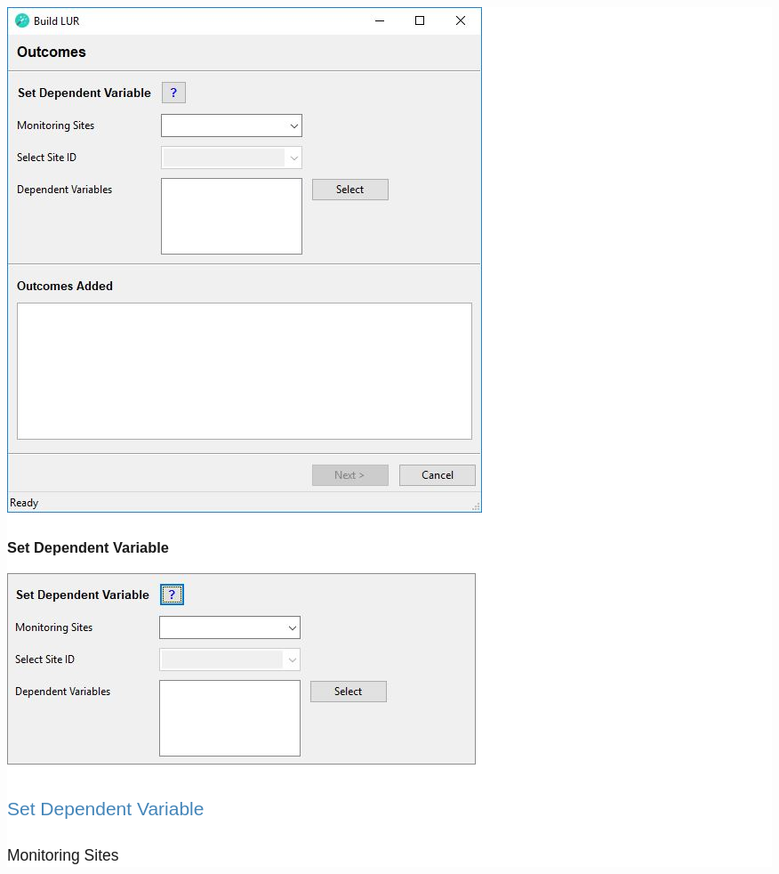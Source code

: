 ![](Images\Outcomes.jpg)

### Set Dependent Variable

<img src="Images\SetDependent.jpg" style="border:1px; border-style:solid; border-color:#8c8c8c;" />


<html>
<head>
<title>
University of Manchester Land Use Regression Wizard
</title>
</head>
<body style="font-family:'Arial'">
<h1 style="color:#4485b8; font-size:150%;font-weight:normal;">
Set Dependent Variable
</h1>
<h2 style="font-size:125%;font-weight:normal;">
Monitoring Sites
</h2>
<p>